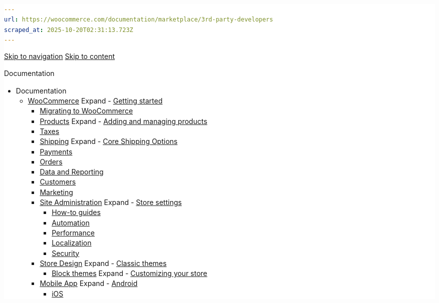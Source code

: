 ```yaml
---
url: https://woocommerce.com/documentation/marketplace/3rd-party-developers
scraped_at: 2025-10-20T02:31:13.723Z
---
```


[Skip to navigation](https://woocommerce.com/documentation/marketplace/3rd-party-developers/#main-navigation) [Skip to content](https://woocommerce.com/documentation/marketplace/3rd-party-developers/#page)

Documentation

- Documentation
  - [WooCommerce](https://woocommerce.com/documentation/woocommerce/ "Build exactly the ecommerce website you want with WooCommerce — a customizable, open-source ecommerce platform built on WordPress. Are you a developer? Click here for technical documentation.") Expand    - [Getting started](https://woocommerce.com/documentation/woocommerce/getting-started/ "Everything you’ll need to get your online store up and running. From installation to managing orders — our guides can help with configuring WooCommerce to work for your business.")
    - [Migrating to WooCommerce](https://woocommerce.com/documentation/woocommerce/migrating-to-woocommerce/ "Ready to switch platforms? Our migration guides help you confidently move your store to WooCommerce. Whether you're just exploring or already planning the transition, you'll find step-by-step resources to get set up, transfer your data, and unlock the flexibility and control that come with owning your store.")
    - [Products](https://woocommerce.com/documentation/woocommerce/core-products/ "Products") Expand      - [Adding and managing products](https://woocommerce.com/document/managing-products/ "Adding and managing products")
    - [Taxes](https://woocommerce.com/documentation/woocommerce/taxes/ "Taxes")
    - [Shipping](https://woocommerce.com/documentation/woocommerce/shipping/ "Shipping") Expand      - [Core Shipping Options](https://woocommerce.com/documentation/woocommerce/shipping/core-shipping-options/ "Core Shipping Options")
    - [Payments](https://woocommerce.com/documentation/woocommerce/payments/ "Payments")
    - [Orders](https://woocommerce.com/documentation/woocommerce/orders/ "Orders")
    - [Data and Reporting](https://woocommerce.com/documentation/woocommerce/data-reporting/ "Data and Reporting")
    - [Customers](https://woocommerce.com/documentation/woocommerce/customers/ "Customers")
    - [Marketing](https://woocommerce.com/documentation/woocommerce/marketing/ "Marketing")
    - [Site Administration](https://woocommerce.com/documentation/woocommerce/site-admin/ "Site Administration") Expand      - [Store settings](https://woocommerce.com/documentation/woocommerce/site-admin/store-settings/ "Store settings")
      - [How-to guides](https://woocommerce.com/documentation/woocommerce/site-admin/how-to/ "Helpful guides for your WooCommerce store.")
      - [Automation](https://woocommerce.com/documentation/woocommerce/site-admin/automation/ "Automation")
      - [Performance](https://woocommerce.com/documentation/woocommerce/site-admin/performance/ "Performance")
      - [Localization](https://woocommerce.com/documentation/woocommerce/site-admin/localization/ "Localization")
      - [Security](https://woocommerce.com/documentation/woocommerce/site-admin/security/ "Security")
    - [Store Design](https://woocommerce.com/documentation/woocommerce/store-design/ "Store Design") Expand      - [Classic themes](https://woocommerce.com/documentation/woocommerce/store-design/classic-themes/ "Classic themes")
      - [Block themes](https://woocommerce.com/documentation/woocommerce/store-design/block-themes-store-editing/ "Store Editing is a new paradigm for managing your store's design. Use this content to learn how the editor (and this system) works.") Expand        - [Customizing your store](https://woocommerce.com/documentation/woocommerce/store-design/block-themes-store-editing/customize-your-store/ "Check these guides for explanations on how to customize the different sections of your WooCommerce store. Note that many of these details only apply when your site is using a block theme.")
    - [Mobile App](https://woocommerce.com/documentation/woocommerce/mobile/ "Mobile App") Expand      - [Android](https://woocommerce.com/documentation/woocommerce/mobile/mobile-android/ "Android")
      - [iOS](https://woocommerce.com/documentation/woocommerce/mobile/mobile-ios/ "iOS")
